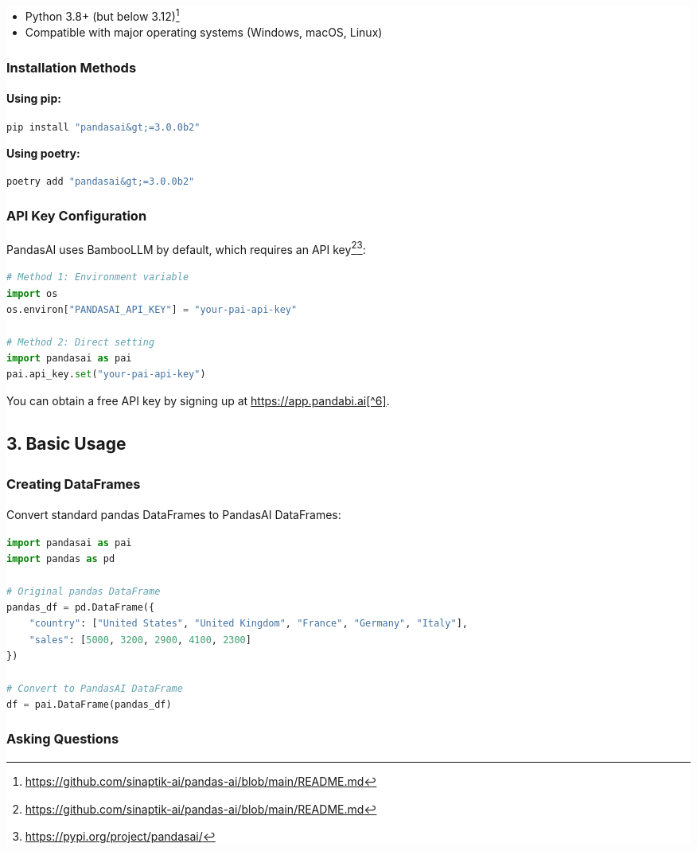 - Python 3.8+ (but below 3.12)[^6]
- Compatible with major operating systems (Windows, macOS, Linux)


### Installation Methods

**Using pip:**

```bash
pip install "pandasai&gt;=3.0.0b2"
```

**Using poetry:**

```bash
poetry add "pandasai&gt;=3.0.0b2"
```


### API Key Configuration

PandasAI uses BambooLLM by default, which requires an API key[^6][^11]:

```python
# Method 1: Environment variable
import os
os.environ["PANDASAI_API_KEY"] = "your-pai-api-key"

# Method 2: Direct setting
import pandasai as pai
pai.api_key.set("your-pai-api-key")
```

You can obtain a free API key by signing up at https://app.pandabi.ai[^6].

## 3. Basic Usage

### Creating DataFrames

Convert standard pandas DataFrames to PandasAI DataFrames:

```python
import pandasai as pai
import pandas as pd

# Original pandas DataFrame
pandas_df = pd.DataFrame({
    "country": ["United States", "United Kingdom", "France", "Germany", "Italy"],
    "sales": [5000, 3200, 2900, 4100, 2300]
})

# Convert to PandasAI DataFrame
df = pai.DataFrame(pandas_df)
```


### Asking Questions


[^1]: https://github.com/sinaptik-ai
[^2]: https://github.com/Sinaptik-AI/pandas-ai/releases
[^3]: https://github.com/sinaptik-ai/pandas-ai
[^4]: https://www.restack.io/p/pandas-ai-answer-advanced-data-analysis-cat-ai
[^5]: https://github.com/aitomatic/Pandas-AI
[^6]: https://github.com/sinaptik-ai/pandas-ai/blob/main/README.md
[^7]: https://www.restack.io/p/pandas-ai-answer-api-documentation-cat-ai
[^8]: https://github.com/sinaptik-ai/pandas-ai/issues
[^9]: https://pandasai-docs.readthedocs.io
[^10]: https://github.com/Sinaptik-AI/pandas-ai/blob/main/pandasai/agent/base.py
[^11]: https://pypi.org/project/pandasai/
[^12]: https://github.com/sinaptik-ai/pandas-ai/blob/main/MANIFEST.in
[^13]: https://www.linkedin.com/posts/miketamir_github-sinaptik-aipandas-ai-chat-with-activity-7198035041862508545-ANFH
[^14]: https://github.com/sinaptik-ai/pandas-ai/blob/main/LICENSE
[^15]: https://github.com/sinaptik-ai
[^16]: https://github.com/sinaptik-ai/pandas-ai/activity
[^17]: https://github.com/Sinaptik-AI/pandas-ai/issues/1315
[^18]: https://www.linkedin.com/posts/ppujari_github-sinaptik-aipandas-ai-chat-with-activity-7219504926404534272-1FKs
[^19]: https://blog.sinaptik.ai
[^20]: https://www.123ofai.com/post/pandas-ai
[^21]: https://waylonwalker.com/sinaptik-ai-pandas-ai/